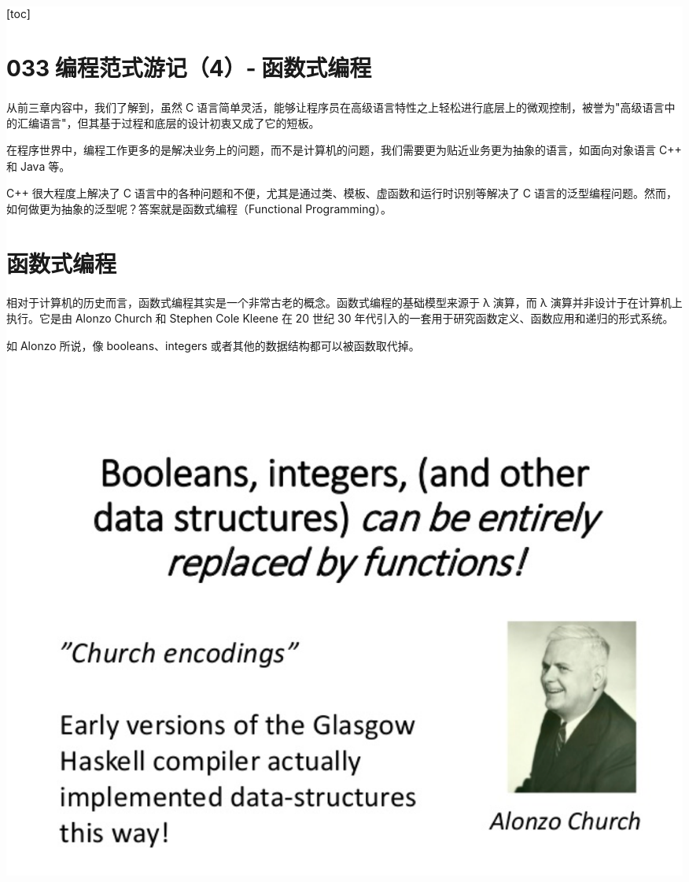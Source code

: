[toc]
# 033 编程范式游记（4）- 函数式编程

从前三章内容中，我们了解到，虽然 C 语言简单灵活，能够让程序员在高级语言特性之上轻松进行底层上的微观控制，被誉为"高级语言中的汇编语言"，但其基于过程和底层的设计初衷又成了它的短板。

在程序世界中，编程工作更多的是解决业务上的问题，而不是计算机的问题，我们需要更为贴近业务更为抽象的语言，如面向对象语言 C++ 和 Java 等。

C++ 很大程度上解决了 C 语言中的各种问题和不便，尤其是通过类、模板、虚函数和运行时识别等解决了 C 语言的泛型编程问题。然而，如何做更为抽象的泛型呢？答案就是函数式编程（Functional Programming）。

# 函数式编程

相对于计算机的历史而言，函数式编程其实是一个非常古老的概念。函数式编程的基础模型来源于 λ 演算，而 λ 演算并非设计于在计算机上执行。它是由 Alonzo Church 和 Stephen Cole Kleene 在 20 世纪 30 年代引入的一套用于研究函数定义、函数应用和递归的形式系统。

如 Alonzo 所说，像 booleans、integers 或者其他的数据结构都可以被函数取代掉。

![img](assets/7fac133e887bb91f6619887e6a6dcfcd.png)
